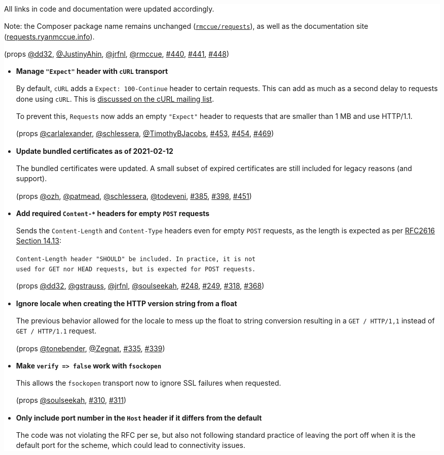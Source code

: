   All links in code and documentation were updated accordingly.

  Note: the Composer package name remains unchanged ([`rmccue/requests`](https://packagist.org/packages/rmccue/requests)), as well as the documentation site ([requests.ryanmccue.info](https://requests.ryanmccue.info/)).

  (props [@dd32][gh-dd32], [@JustinyAhin][gh-JustinyAhin], [@jrfnl][gh-jrfnl], [@rmccue][gh-rmccue], [#440][gh-440], [#441][gh-441], [#448][gh-448])


- **Manage `"Expect"` header with `cURL` transport**

  By default, `cURL` adds a `Expect: 100-Continue` header to certain requests. This can add as much as a second delay to requests done using `cURL`. This is [discussed on the cURL mailing list](https://curl.se/mail/lib-2017-07/0013.html).

  To prevent this, `Requests` now adds an empty `"Expect"` header to requests that are smaller than 1 MB and use HTTP/1.1.

  (props [@carlalexander][gh-carlalexander], [@schlessera][gh-schlessera], [@TimothyBJacobs][gh-TimothyBJacobs], [#453][gh-453], [#454][gh-454], [#469][gh-469])


- **Update bundled certificates as of 2021-02-12**

  The bundled certificates were updated. A small subset of expired certificates are still included for legacy reasons (and support).

  (props [@ozh][gh-ozh], [@patmead][gh-patmead], [@schlessera][gh-schlessera], [@todeveni][gh-todeveni], [#385][gh-385], [#398][gh-398], [#451][gh-451])


- **Add required `Content-*` headers for empty `POST` requests**

  Sends the `Content-Length` and `Content-Type` headers even for empty `POST` requests, as the length is expected as per [RFC2616 Section 14.13](https://tools.ietf.org/html/rfc2616#section-14.13):
  ```
  Content-Length header "SHOULD" be included. In practice, it is not
  used for GET nor HEAD requests, but is expected for POST requests.
  ```

  (props [@dd32][gh-dd32], [@gstrauss][gh-gstrauss], [@jrfnl][gh-jrfnl], [@soulseekah][gh-soulseekah], [#248][gh-248], [#249][gh-249], [#318][gh-318], [#368][gh-368])


- **Ignore locale when creating the HTTP version string from a float**

  The previous behavior allowed for the locale to mess up the float to string conversion resulting in a `GET / HTTP/1,1` instead of `GET / HTTP/1.1` request.

  (props [@tonebender][gh-tonebender], [@Zegnat][gh-Zegnat], [#335][gh-335], [#339][gh-339])


- **Make `verify => false` work with `fsockopen`**

  This allows the `fsockopen` transport now to ignore SSL failures when requested.

  (props [@soulseekah][gh-soulseekah], [#310][gh-310], [#311][gh-311])


- **Only include port number in the `Host` header if it differs from the default**

  The code was not violating the RFC per se, but also not following standard practice of leaving the port off when it is the default port for the scheme, which could lead to connectivity issues.


[#850]: https://github.com/WordPress/Requests/pull/850
[#839]: https://github.com/WordPress/Requests/pull/839
[#656]: https://github.com/WordPress/Requests/pull/656
[#657]: https://github.com/WordPress/Requests/pull/657
[#821]: https://github.com/WordPress/Requests/pull/821
[#823]: https://github.com/WordPress/Requests/pull/823
[#827]: https://github.com/WordPress/Requests/pull/827
[#809]: https://github.com/WordPress/Requests/pull/809
[#779]: https://github.com/WordPress/Requests/pull/779
[#785]: https://github.com/WordPress/Requests/pull/785
[#791]: https://github.com/WordPress/Requests/pull/791
[#769]: https://github.com/WordPress/Requests/pull/769
[#763]: https://github.com/WordPress/Requests/pull/763
[#731]: https://github.com/WordPress/Requests/pull/731
[#697]: https://github.com/WordPress/Requests/pull/697
[#674]: https://github.com/WordPress/Requests/pull/674
[#672]: https://github.com/WordPress/Requests/pull/672
[#671]: https://github.com/WordPress/Requests/pull/671
[#670]: https://github.com/WordPress/Requests/pull/670
[#669]: https://github.com/WordPress/Requests/pull/669
[#662]: https://github.com/WordPress/Requests/pull/662
[#661]: https://github.com/WordPress/Requests/pull/661
[#660]: https://github.com/WordPress/Requests/pull/660
[#658]: https://github.com/WordPress/Requests/pull/658
[#655]: https://github.com/WordPress/Requests/pull/655
[#653]: https://github.com/WordPress/Requests/pull/653
[#650]: https://github.com/WordPress/Requests/pull/650
[#649]: https://github.com/WordPress/Requests/pull/649
[#647]: https://github.com/WordPress/Requests/pull/647
[#646]: https://github.com/WordPress/Requests/pull/646
[#635]: https://github.com/WordPress/Requests/issues/635
[#452]: https://github.com/WordPress/Requests/issues/452
[gh-642]: https://github.com/WordPress/Requests/pull/642
[gh-640]: https://github.com/WordPress/Requests/pull/640
[gh-634]: https://github.com/WordPress/Requests/pull/634
[gh-632]: https://github.com/WordPress/Requests/pull/632
[gh-630]: https://github.com/WordPress/Requests/pull/630
[gh-629]: https://github.com/WordPress/Requests/pull/629
[gh-626]: https://github.com/WordPress/Requests/pull/626
[gh-625]: https://github.com/WordPress/Requests/pull/625
[gh-623]: https://github.com/WordPress/Requests/pull/623
[gh-622]: https://github.com/WordPress/Requests/pull/622
[gh-621]: https://github.com/WordPress/Requests/pull/621
[gh-620]: https://github.com/WordPress/Requests/pull/620
[gh-618]: https://github.com/WordPress/Requests/pull/618
[gh-617]: https://github.com/WordPress/Requests/pull/617
[gh-616]: https://github.com/WordPress/Requests/pull/616
[gh-615]: https://github.com/WordPress/Requests/pull/615
[gh-614]: https://github.com/WordPress/Requests/pull/614
[gh-613]: https://github.com/WordPress/Requests/pull/613
[gh-612]: https://github.com/WordPress/Requests/pull/612
[gh-611]: https://github.com/WordPress/Requests/pull/611
[gh-610]: https://github.com/WordPress/Requests/pull/610
[gh-609]: https://github.com/WordPress/Requests/pull/609
[gh-608]: https://github.com/WordPress/Requests/pull/608
[gh-607]: https://github.com/WordPress/Requests/pull/607
[gh-606]: https://github.com/WordPress/Requests/pull/606
[gh-605]: https://github.com/WordPress/Requests/pull/605
[gh-604]: https://github.com/WordPress/Requests/pull/604
[gh-603]: https://github.com/WordPress/Requests/pull/603
[gh-602]: https://github.com/WordPress/Requests/pull/602
[gh-601]: https://github.com/WordPress/Requests/pull/601
[gh-599]: https://github.com/WordPress/Requests/pull/599
[gh-595]: https://github.com/WordPress/Requests/pull/595
[gh-594]: https://github.com/WordPress/Requests/pull/594
[gh-593]: https://github.com/WordPress/Requests/issues/593
[gh-592]: https://github.com/WordPress/Requests/pull/592
[gh-591]: https://github.com/WordPress/Requests/pull/591
[gh-590]: https://github.com/WordPress/Requests/issues/590
[gh-588]: https://github.com/WordPress/Requests/pull/588
[gh-587]: https://github.com/WordPress/Requests/pull/587
[gh-586]: https://github.com/WordPress/Requests/pull/586
[gh-583]: https://github.com/WordPress/Requests/pull/583
[gh-581]: https://github.com/WordPress/Requests/pull/581
[gh-579]: https://github.com/WordPress/Requests/pull/579
[gh-578]: https://github.com/WordPress/Requests/pull/578
[gh-577]: https://github.com/WordPress/Requests/pull/577
[gh-575]: https://github.com/WordPress/Requests/pull/575
[gh-574]: https://github.com/WordPress/Requests/pull/574
[gh-573]: https://github.com/WordPress/Requests/pull/573
[gh-572]: https://github.com/WordPress/Requests/pull/572
[gh-571]: https://github.com/WordPress/Requests/pull/571
[gh-569]: https://github.com/WordPress/Requests/pull/569
[gh-566]: https://github.com/WordPress/Requests/pull/566
[gh-563]: https://github.com/WordPress/Requests/pull/563
[gh-562]: https://github.com/WordPress/Requests/pull/562
[gh-561]: https://github.com/WordPress/Requests/pull/561
[gh-560]: https://github.com/WordPress/Requests/pull/560
[gh-559]: https://github.com/WordPress/Requests/pull/559
[gh-558]: https://github.com/WordPress/Requests/pull/558
[gh-557]: https://github.com/WordPress/Requests/pull/557
[gh-556]: https://github.com/WordPress/Requests/pull/556
[gh-555]: https://github.com/WordPress/Requests/pull/555
[gh-554]: https://github.com/WordPress/Requests/pull/554
[gh-553]: https://github.com/WordPress/Requests/pull/553
[gh-552]: https://github.com/WordPress/Requests/pull/552
[gh-551]: https://github.com/WordPress/Requests/pull/551
[gh-550]: https://github.com/WordPress/Requests/pull/550
[gh-549]: https://github.com/WordPress/Requests/pull/549
[gh-548]: https://github.com/WordPress/Requests/pull/548
[gh-547]: https://github.com/WordPress/Requests/pull/547
[gh-545]: https://github.com/WordPress/Requests/pull/545
[gh-544]: https://github.com/WordPress/Requests/pull/544
[gh-543]: https://github.com/WordPress/Requests/pull/543
[gh-542]: https://github.com/WordPress/Requests/pull/542
[gh-541]: https://github.com/WordPress/Requests/pull/541
[gh-540]: https://github.com/WordPress/Requests/pull/540
[gh-539]: https://github.com/WordPress/Requests/pull/539
[gh-538]: https://github.com/WordPress/Requests/pull/538
[gh-537]: https://github.com/WordPress/Requests/pull/537
[gh-536]: https://github.com/WordPress/Requests/pull/536
[gh-535]: https://github.com/WordPress/Requests/pull/535
[gh-534]: https://github.com/WordPress/Requests/pull/534
[gh-533]: https://github.com/WordPress/Requests/issues/533
[gh-532]: https://github.com/WordPress/Requests/pull/532
[gh-531]: https://github.com/WordPress/Requests/pull/531
[gh-528]: https://github.com/WordPress/Requests/pull/528
[gh-526]: https://github.com/WordPress/Requests/pull/526
[gh-525]: https://github.com/WordPress/Requests/pull/525
[gh-524]: https://github.com/WordPress/Requests/pull/524
[gh-523]: https://github.com/WordPress/Requests/pull/523
[gh-522]: https://github.com/WordPress/Requests/pull/522
[gh-521]: https://github.com/WordPress/Requests/pull/521
[gh-520]: https://github.com/WordPress/Requests/pull/520
[gh-519]: https://github.com/WordPress/Requests/pull/519
[gh-517]: https://github.com/WordPress/Requests/pull/517
[gh-516]: https://github.com/WordPress/Requests/pull/516
[gh-515]: https://github.com/WordPress/Requests/issues/515
[gh-514]: https://github.com/WordPress/Requests/issues/514
[gh-513]: https://github.com/WordPress/Requests/issues/513
[gh-512]: https://github.com/WordPress/Requests/issues/512
[gh-511]: https://github.com/WordPress/Requests/pull/511
[gh-510]: https://github.com/WordPress/Requests/pull/510
[gh-509]: https://github.com/WordPress/Requests/pull/509
[gh-508]: https://github.com/WordPress/Requests/pull/508
[gh-506]: https://github.com/WordPress/Requests/pull/506
[gh-505]: https://github.com/WordPress/Requests/pull/505
[gh-504]: https://github.com/WordPress/Requests/pull/504
[gh-503]: https://github.com/WordPress/Requests/pull/503
[gh-501]: https://github.com/WordPress/Requests/pull/501
[gh-500]: https://github.com/WordPress/Requests/pull/500
[gh-499]: https://github.com/WordPress/Requests/pull/499
[gh-498]: https://github.com/WordPress/Requests/issues/498
[gh-498]: https://github.com/WordPress/Requests/issues/495
[gh-492]: https://github.com/WordPress/Requests/pull/492
[gh-491]: https://github.com/WordPress/Requests/pull/491
[gh-490]: https://github.com/WordPress/Requests/pull/490
[gh-489]: https://github.com/WordPress/Requests/pull/489
[gh-488]: https://github.com/WordPress/Requests/pull/488
[gh-480]: https://github.com/WordPress/Requests/issues/480
[gh-476]: https://github.com/WordPress/Requests/issues/476
[gh-472]: https://github.com/WordPress/Requests/issues/472
[gh-470]: https://github.com/WordPress/Requests/pull/470
[gh-466]: https://github.com/WordPress/Requests/issues/466
[gh-463]: https://github.com/WordPress/Requests/issues/463
[gh-460]: https://github.com/WordPress/Requests/issues/460
[gh-459]: https://github.com/WordPress/Requests/issues/459
[gh-447]: https://github.com/WordPress/Requests/pull/447
[gh-446]: https://github.com/WordPress/Requests/pull/446
[gh-444]: https://github.com/WordPress/Requests/pull/444
[gh-379]: https://github.com/WordPress/Requests/pull/379
[gh-378]: https://github.com/WordPress/Requests/issues/378
[gh-309]: https://github.com/WordPress/Requests/pull/309
[gh-301]: https://github.com/WordPress/Requests/issues/301
[gh-251]: https://github.com/WordPress/Requests/pull/251
[gh-250]: https://github.com/WordPress/Requests/issues/250
[gh-214]: https://github.com/WordPress/Requests/pull/214
[gh-167]: https://github.com/WordPress/Requests/issues/167
[gh-477]: https://github.com/WordPress/Requests/issues/477
[gh-478]: https://github.com/WordPress/Requests/issues/478
[gh-479]: https://github.com/WordPress/Requests/issues/479
[gh-481]: https://github.com/WordPress/Requests/issues/481
[gh-482]: https://github.com/WordPress/Requests/issues/482
[gh-483]: https://github.com/WordPress/Requests/issues/483
[gh-484]: https://github.com/WordPress/Requests/issues/484
[gh-485]: https://github.com/WordPress/Requests/issues/485
[gh-194]: https://github.com/WordPress/Requests/issues/194
[gh-238]: https://github.com/WordPress/Requests/issues/238
[gh-248]: https://github.com/WordPress/Requests/issues/248
[gh-249]: https://github.com/WordPress/Requests/issues/249
[gh-263]: https://github.com/WordPress/Requests/issues/263
[gh-280]: https://github.com/WordPress/Requests/issues/280
[gh-296]: https://github.com/WordPress/Requests/issues/296
[gh-298]: https://github.com/WordPress/Requests/issues/298
[gh-302]: https://github.com/WordPress/Requests/issues/302
[gh-303]: https://github.com/WordPress/Requests/issues/303
[gh-310]: https://github.com/WordPress/Requests/issues/310
[gh-311]: https://github.com/WordPress/Requests/issues/311
[gh-318]: https://github.com/WordPress/Requests/issues/318
[gh-328]: https://github.com/WordPress/Requests/issues/328
[gh-334]: https://github.com/WordPress/Requests/issues/334
[gh-335]: https://github.com/WordPress/Requests/issues/335
[gh-339]: https://github.com/WordPress/Requests/issues/339
[gh-345]: https://github.com/WordPress/Requests/issues/345
[gh-346]: https://github.com/WordPress/Requests/issues/346
[gh-351]: https://github.com/WordPress/Requests/issues/351
[gh-352]: https://github.com/WordPress/Requests/issues/352
[gh-353]: https://github.com/WordPress/Requests/issues/353
[gh-354]: https://github.com/WordPress/Requests/issues/354
[gh-355]: https://github.com/WordPress/Requests/issues/355
[gh-356]: https://github.com/WordPress/Requests/issues/356
[gh-358]: https://github.com/WordPress/Requests/issues/358
[gh-359]: https://github.com/WordPress/Requests/issues/359
[gh-360]: https://github.com/WordPress/Requests/issues/360
[gh-361]: https://github.com/WordPress/Requests/issues/361
[gh-362]: https://github.com/WordPress/Requests/issues/362
[gh-363]: https://github.com/WordPress/Requests/issues/363
[gh-364]: https://github.com/WordPress/Requests/issues/364
[gh-366]: https://github.com/WordPress/Requests/issues/366
[gh-367]: https://github.com/WordPress/Requests/issues/367
[gh-367]: https://github.com/WordPress/Requests/issues/367
[gh-368]: https://github.com/WordPress/Requests/issues/368
[gh-370]: https://github.com/WordPress/Requests/issues/370
[gh-385]: https://github.com/WordPress/Requests/issues/385
[gh-386]: https://github.com/WordPress/Requests/issues/386
[gh-387]: https://github.com/WordPress/Requests/issues/387
[gh-388]: https://github.com/WordPress/Requests/issues/388
[gh-396]: https://github.com/WordPress/Requests/issues/396
[gh-397]: https://github.com/WordPress/Requests/issues/397
[gh-398]: https://github.com/WordPress/Requests/issues/398
[gh-399]: https://github.com/WordPress/Requests/issues/399
[gh-400]: https://github.com/WordPress/Requests/issues/400
[gh-401]: https://github.com/WordPress/Requests/issues/401
[gh-402]: https://github.com/WordPress/Requests/issues/402
[gh-403]: https://github.com/WordPress/Requests/issues/403
[gh-404]: https://github.com/WordPress/Requests/issues/404
[gh-405]: https://github.com/WordPress/Requests/issues/405
[gh-406]: https://github.com/WordPress/Requests/issues/406
[gh-408]: https://github.com/WordPress/Requests/issues/408
[gh-409]: https://github.com/WordPress/Requests/issues/409
[gh-410]: https://github.com/WordPress/Requests/issues/410
[gh-411]: https://github.com/WordPress/Requests/issues/411
[gh-412]: https://github.com/WordPress/Requests/issues/412
[gh-413]: https://github.com/WordPress/Requests/issues/413
[gh-414]: https://github.com/WordPress/Requests/issues/414
[gh-415]: https://github.com/WordPress/Requests/issues/415
[gh-416]: https://github.com/WordPress/Requests/issues/416
[gh-417]: https://github.com/WordPress/Requests/issues/417
[gh-421]: https://github.com/WordPress/Requests/issues/421
[gh-422]: https://github.com/WordPress/Requests/issues/422
[gh-423]: https://github.com/WordPress/Requests/issues/423
[gh-424]: https://github.com/WordPress/Requests/issues/424
[gh-425]: https://github.com/WordPress/Requests/issues/425
[gh-426]: https://github.com/WordPress/Requests/issues/426
[gh-428]: https://github.com/WordPress/Requests/issues/428
[gh-434]: https://github.com/WordPress/Requests/issues/434
[gh-436]: https://github.com/WordPress/Requests/issues/436
[gh-439]: https://github.com/WordPress/Requests/issues/439
[gh-440]: https://github.com/WordPress/Requests/issues/440
[gh-441]: https://github.com/WordPress/Requests/issues/441
[gh-443]: https://github.com/WordPress/Requests/issues/443
[gh-445]: https://github.com/WordPress/Requests/issues/445
[gh-448]: https://github.com/WordPress/Requests/issues/448
[gh-451]: https://github.com/WordPress/Requests/issues/451
[gh-453]: https://github.com/WordPress/Requests/issues/453
[gh-454]: https://github.com/WordPress/Requests/issues/454
[gh-456]: https://github.com/WordPress/Requests/issues/456
[gh-457]: https://github.com/WordPress/Requests/issues/457
[gh-458]: https://github.com/WordPress/Requests/issues/458
[gh-461]: https://github.com/WordPress/Requests/issues/461
[gh-462]: https://github.com/WordPress/Requests/issues/462
[gh-464]: https://github.com/WordPress/Requests/issues/464
[gh-465]: https://github.com/WordPress/Requests/issues/465
[gh-467]: https://github.com/WordPress/Requests/issues/467
[gh-468]: https://github.com/WordPress/Requests/issues/468
[gh-469]: https://github.com/WordPress/Requests/issues/469
[gh-471]: https://github.com/WordPress/Requests/issues/471
[gh-3]: https://github.com/WordPress/Requests/issues/3
[gh-75]: https://github.com/WordPress/Requests/issues/75
[gh-86]: https://github.com/WordPress/Requests/issues/86
[gh-92]: https://github.com/WordPress/Requests/issues/92
[gh-97]: https://github.com/WordPress/Requests/issues/97
[gh-99]: https://github.com/WordPress/Requests/issues/99
[gh-101]: https://github.com/WordPress/Requests/issues/101
[gh-103]: https://github.com/WordPress/Requests/issues/103
[gh-104]: https://github.com/WordPress/Requests/issues/104
[gh-106]: https://github.com/WordPress/Requests/issues/106
[gh-107]: https://github.com/WordPress/Requests/issues/107
[gh-112]: https://github.com/WordPress/Requests/issues/112
[gh-113]: https://github.com/WordPress/Requests/issues/113
[gh-120]: https://github.com/WordPress/Requests/issues/120
[gh-124]: https://github.com/WordPress/Requests/issues/124
[gh-128]: https://github.com/WordPress/Requests/issues/128
[gh-130]: https://github.com/WordPress/Requests/issues/130
[gh-132]: https://github.com/WordPress/Requests/issues/132
[gh-136]: https://github.com/WordPress/Requests/issues/136
[gh-148]: https://github.com/WordPress/Requests/issues/148
[gh-150]: https://github.com/WordPress/Requests/issues/150
[gh-156]: https://github.com/WordPress/Requests/issues/156
[gh-158]: https://github.com/WordPress/Requests/issues/158
[gh-162]: https://github.com/WordPress/Requests/issues/162
[gh-164]: https://github.com/WordPress/Requests/issues/164
[gh-170]: https://github.com/WordPress/Requests/issues/170
[gh-172]: https://github.com/WordPress/Requests/issues/172
[gh-174]: https://github.com/WordPress/Requests/issues/174
[gh-176]: https://github.com/WordPress/Requests/issues/176
[gh-177]: https://github.com/WordPress/Requests/issues/177
[gh-179]: https://github.com/WordPress/Requests/issues/179
[gh-180]: https://github.com/WordPress/Requests/issues/180
[gh-181]: https://github.com/WordPress/Requests/issues/181
[gh-183]: https://github.com/WordPress/Requests/issues/183
[gh-184]: https://github.com/WordPress/Requests/issues/184
[gh-185]: https://github.com/WordPress/Requests/issues/185
[gh-186]: https://github.com/WordPress/Requests/issues/186
[gh-187]: https://github.com/WordPress/Requests/issues/187
[gh-188]: https://github.com/WordPress/Requests/issues/188
[gh-194]: https://github.com/WordPress/Requests/issues/194
[gh-196]: https://github.com/WordPress/Requests/issues/196
[gh-200]: https://github.com/WordPress/Requests/issues/200
[gh-202]: https://github.com/WordPress/Requests/issues/202
[gh-203]: https://github.com/WordPress/Requests/issues/203
[gh-205]: https://github.com/WordPress/Requests/issues/205
[gh-206]: https://github.com/WordPress/Requests/issues/206
[gh-207]: https://github.com/WordPress/Requests/issues/207
[gh-210]: https://github.com/WordPress/Requests/issues/210
[gh-211]: https://github.com/WordPress/Requests/issues/211
[gh-215]: https://github.com/WordPress/Requests/issues/215
[gh-216]: https://github.com/WordPress/Requests/issues/216
[gh-217]: https://github.com/WordPress/Requests/issues/217
[gh-219]: https://github.com/WordPress/Requests/issues/219
[gh-223]: https://github.com/WordPress/Requests/issues/223
[gh-224]: https://github.com/WordPress/Requests/issues/224
[gh-227]: https://github.com/WordPress/Requests/issues/227
[gh-230]: https://github.com/WordPress/Requests/issues/230
[gh-236]: https://github.com/WordPress/Requests/issues/236
[gh-237]: https://github.com/WordPress/Requests/issues/237
[gh-238]: https://github.com/WordPress/Requests/issues/238
[gh-239]: https://github.com/WordPress/Requests/issues/239
[gh-240]: https://github.com/WordPress/Requests/issues/240
[docs/proxy]: https://requests.ryanmccue.info/docs/proxy.html
[docs/usage-advanced]: https://requests.ryanmccue.info/docs/usage-advanced.html
[#1]: https://github.com/WordPress/Requests/issues/1
[#2]: https://github.com/WordPress/Requests/issues/2
[#3]: https://github.com/WordPress/Requests/issues/3
[#6]: https://github.com/WordPress/Requests/issues/6
[#9]: https://github.com/WordPress/Requests/issues/9
[#23]: https://github.com/WordPress/Requests/issues/23
[#62]: https://github.com/WordPress/Requests/issues/62
[#63]: https://github.com/WordPress/Requests/issues/63
[#64]: https://github.com/WordPress/Requests/issues/64
[#70]: https://github.com/WordPress/Requests/issues/70
[gh-aaronjorbin]: https://github.com/aaronjorbin
[gh-adri]: https://github.com/adri
[gh-alpipego]: https://github.com/alpipego/
[gh-amandato]: https://github.com/amandato
[gh-beutnagel]: https://github.com/beutnagel
[gh-carlalexander]: https://github.com/carlalexander
[gh-catharsisjelly]: https://github.com/catharsisjelly
[gh-ccrims0n]: https://github.com/ccrims0n
[gh-costdev]: https://github.com/costdev
[gh-datagutten]: https://github.com/datagutten
[gh-dustinrue]: https://github.com/dustinrue
[gh-dd32]: https://github.com/dd32
[gh-desrosj]: https://github.com/desrosj
[gh-gstrauss]: https://github.com/gstrauss
[gh-ifwe]: https://github.com/ifwe
[gh-imsaintx]: https://github.com/imsaintx
[gh-jegrandet]: https://github.com/jegrandet
[gh-JustinyAhin]: https://github.com/JustinyAhin
[gh-jrfnl]: https://github.com/jrfnl
[gh-KasperFranz]: https://github.com/KasperFranz
[gh-kwuerl]: https://github.com/kwuerl
[gh-laszlof]: https://github.com/laszlof
[gh-laurentmartelli]: https://github.com/laurentmartelli
[gh-mbabker]: https://github.com/mbabker
[gh-mircobabini]: https://github.com/mircobabini
[gh-mishan]: https://github.com/mishan
[gh-ntwb]: https://github.com/ntwb
[gh-ocean90]: https://github.com/ocean90
[gh-orlitzky]: https://github.com/orlitzky
[gh-ozh]: https://github.com/ozh
[gh-patmead]: https://github.com/patmead
[gh-peterwilsoncc]: https://github.com/peterwilsoncc
[gh-qibinghua]: https://github.com/qibinghua
[gh-remik]: https://github.com/remik
[gh-rmccue]: https://github.com/rmccue
[gh-royopa]: https://github.com/royopa
[gh-schlessera]: https://github.com/schlessera
[gh-SergeyBiryukov]: https://github.com/SergeyBiryukov
[gh-SlikNL]: https://github.com/SlikNL
[gh-soulseekah]: https://github.com/soulseekah
[gh-staabm]: https://github.com/staabm
[gh-stephenharris]: https://github.com/stephenharris
[gh-szepeviktor]: https://github.com/szepeviktor
[gh-TimothyBJacobs]: https://github.com/TimothyBJacobs
[gh-tnorthcutt]: https://github.com/tnorthcutt
[gh-todeveni]: https://github.com/todeveni
[gh-tomsommer]: https://github.com/tomsommer
[gh-tonebender]: https://github.com/tonebender
[gh-twdnhfr]: https://github.com/twdnhfr
[gh-TysonAndre]: https://github.com/TysonAndre
[gh-whyisjake]: https://github.com/whyisjake
[gh-wojsmol]: https://github.com/wojsmol
[gh-xknown]: https://github.com/xknown
[gh-Zegnat]: https://github.com/Zegnat
[gh-ZsgsDesign]: https://github.com/ZsgsDesign